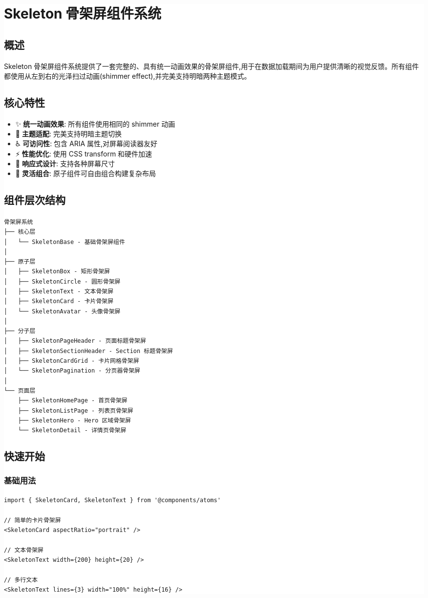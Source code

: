 # Skeleton 骨架屏组件系统

## 概述

Skeleton 骨架屏组件系统提供了一套完整的、具有统一动画效果的骨架屏组件,用于在数据加载期间为用户提供清晰的视觉反馈。所有组件都使用从左到右的光泽扫过动画(shimmer effect),并完美支持明暗两种主题模式。

## 核心特性

- ✨ **统一动画效果**: 所有组件使用相同的 shimmer 动画
- 🎨 **主题适配**: 完美支持明暗主题切换
- ♿ **可访问性**: 包含 ARIA 属性,对屏幕阅读器友好
- ⚡ **性能优化**: 使用 CSS transform 和硬件加速
- 📱 **响应式设计**: 支持各种屏幕尺寸
- 🎯 **灵活组合**: 原子组件可自由组合构建复杂布局

## 组件层次结构

```
骨架屏系统
├── 核心层
│   └── SkeletonBase - 基础骨架屏组件
│
├── 原子层
│   ├── SkeletonBox - 矩形骨架屏
│   ├── SkeletonCircle - 圆形骨架屏
│   ├── SkeletonText - 文本骨架屏
│   ├── SkeletonCard - 卡片骨架屏
│   └── SkeletonAvatar - 头像骨架屏
│
├── 分子层
│   ├── SkeletonPageHeader - 页面标题骨架屏
│   ├── SkeletonSectionHeader - Section 标题骨架屏
│   ├── SkeletonCardGrid - 卡片网格骨架屏
│   └── SkeletonPagination - 分页器骨架屏
│
└── 页面层
    ├── SkeletonHomePage - 首页骨架屏
    ├── SkeletonListPage - 列表页骨架屏
    ├── SkeletonHero - Hero 区域骨架屏
    └── SkeletonDetail - 详情页骨架屏
```

## 快速开始

### 基础用法

```tsx
import { SkeletonCard, SkeletonText } from '@components/atoms'

// 简单的卡片骨架屏
<SkeletonCard aspectRatio="portrait" />

// 文本骨架屏
<SkeletonText width={200} height={20} />

// 多行文本
<SkeletonText lines={3} width="100%" height={16} />
```
